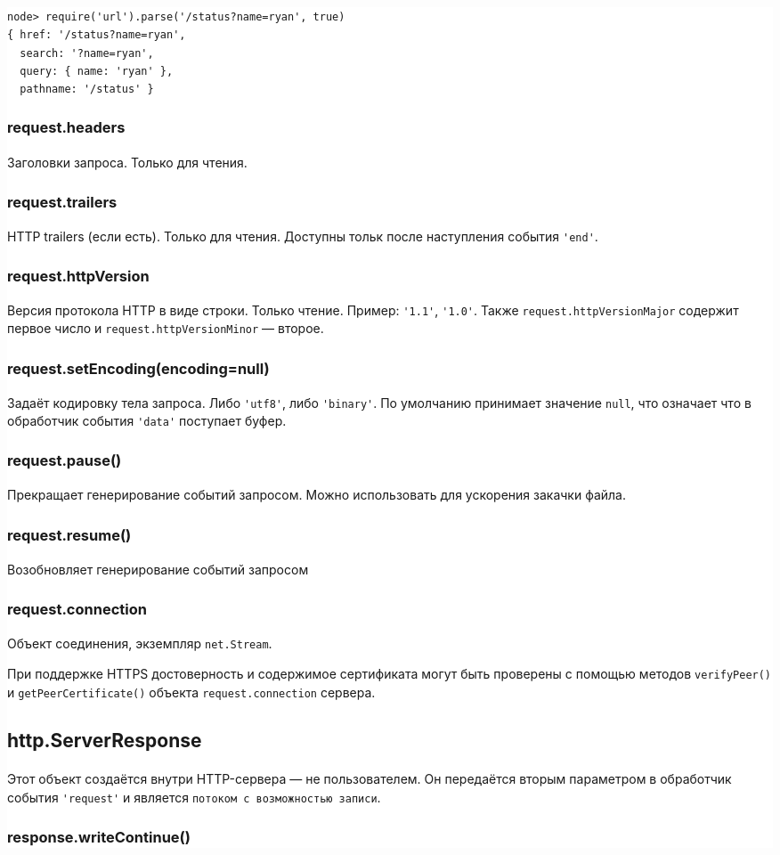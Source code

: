    node> require('url').parse('/status?name=ryan', true)
    { href: '/status?name=ryan',
      search: '?name=ryan',
      query: { name: 'ryan' },
      pathname: '/status' }


### request.headers

Заголовки запроса. Только для чтения.

### request.trailers

HTTP trailers (если есть). Только для чтения.
Доступны тольк после наступления события `'end'`.

### request.httpVersion

Версия протокола HTTP в виде строки. Только чтение. Пример: `'1.1'`, `'1.0'`.
Также `request.httpVersionMajor` содержит первое число и `request.httpVersionMinor` — второе.


### request.setEncoding(encoding=null)

Задаёт кодировку тела запроса. Либо `'utf8'`, либо `'binary'`. По умолчанию
принимает значение `null`, что означает что в обработчик события `'data'`
поступает буфер.


### request.pause()

Прекращает генерирование событий запросом.
Можно использовать для ускорения закачки файла.


### request.resume()

Возобновляет генерирование событий запросом

### request.connection

Объект соединения, экземпляр `net.Stream`.

При поддержке HTTPS достоверность и содержимое сертификата могут быть проверены
с помощью методов `verifyPeer()` и `getPeerCertificate()`
объекта `request.connection` сервера.



## http.ServerResponse

Этот объект создаётся внутри HTTP-сервера — не пользователем. Он передаётся
вторым параметром в обработчик события `'request'` и является `потоком с возможностью записи`.

### response.writeContinue()
